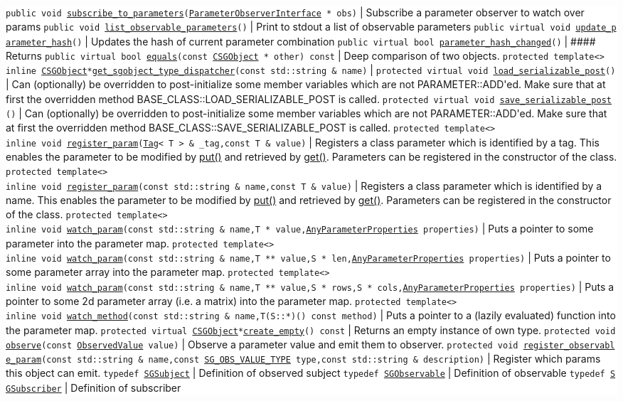 `public void `[`subscribe_to_parameters`](#classshogun_1_1CSGObject_1aeb13a31ffeb912767b6f16f1bc1d3e61)`(`[`ParameterObserverInterface`](#classshogun_1_1ParameterObserverInterface)` * obs)` | Subscribe a parameter observer to watch over params
`public void `[`list_observable_parameters`](#classshogun_1_1CSGObject_1aac0c9d125edd61f235eeba5efed47142)`()` | Print to stdout a list of observable parameters
`public virtual void `[`update_parameter_hash`](#classshogun_1_1CSGObject_1afd6d5beea40c6d1222d361fb706d4651)`()` | Updates the hash of current parameter combination
`public virtual bool `[`parameter_hash_changed`](#classshogun_1_1CSGObject_1aeb270031640bb2f00ec9452c637bfbc2)`()` | #### Returns
`public virtual bool `[`equals`](#classshogun_1_1CSGObject_1afe6a79f0c2c3db09f98ebdbe23a8a5d9)`(const `[`CSGObject`](#classshogun_1_1CSGObject)` * other) const` | Deep comparison of two objects.
`protected template<>`  <br/>`inline `[`CSGObject`](#classshogun_1_1CSGObject)` * `[`get_sgobject_type_dispatcher`](#classshogun_1_1CSGObject_1a7de7c1e11c3d4322d74a9a8cf5cc13f1)`(const std::string & name)` | 
`protected virtual void `[`load_serializable_post`](#classshogun_1_1CSGObject_1a4c8da771d1ddf319cabc6b9e896326f2)`()` | Can (optionally) be overridden to post-initialize some member variables which are not PARAMETER::ADD'ed. Make sure that at first the overridden method BASE_CLASS::LOAD_SERIALIZABLE_POST is called.
`protected virtual void `[`save_serializable_post`](#classshogun_1_1CSGObject_1ab63af4bfbc71bb737703e48425db1aa2)`()` | Can (optionally) be overridden to post-initialize some member variables which are not PARAMETER::ADD'ed. Make sure that at first the overridden method BASE_CLASS::SAVE_SERIALIZABLE_POST is called.
`protected template<>`  <br/>`inline void `[`register_param`](#classshogun_1_1CSGObject_1ac0fdc76cf24d242d99d8d862475131a6)`(`[`Tag`](#classshogun_1_1Tag)`< T > & _tag,const T & value)` | Registers a class parameter which is identified by a tag. This enables the parameter to be modified by [put()](#classshogun_1_1CSGObject_1ad3711d9770e4b96ae8e89a99c9f530f7) and retrieved by [get()](#classshogun_1_1CSGObject_1a4de6e15966500093d2c04db29bbf4ac7). Parameters can be registered in the constructor of the class.
`protected template<>`  <br/>`inline void `[`register_param`](#classshogun_1_1CSGObject_1ad06fb7206a6d3cecfb21fb270cdefbc5)`(const std::string & name,const T & value)` | Registers a class parameter which is identified by a name. This enables the parameter to be modified by [put()](#classshogun_1_1CSGObject_1ad3711d9770e4b96ae8e89a99c9f530f7) and retrieved by [get()](#classshogun_1_1CSGObject_1a4de6e15966500093d2c04db29bbf4ac7). Parameters can be registered in the constructor of the class.
`protected template<>`  <br/>`inline void `[`watch_param`](#classshogun_1_1CSGObject_1a430010070f8439a0b49b647fa6f60296)`(const std::string & name,T * value,`[`AnyParameterProperties`](#classshogun_1_1AnyParameterProperties)` properties)` | Puts a pointer to some parameter into the parameter map.
`protected template<>`  <br/>`inline void `[`watch_param`](#classshogun_1_1CSGObject_1ad0e74133e14d5cba696532db034671ec)`(const std::string & name,T ** value,S * len,`[`AnyParameterProperties`](#classshogun_1_1AnyParameterProperties)` properties)` | Puts a pointer to some parameter array into the parameter map.
`protected template<>`  <br/>`inline void `[`watch_param`](#classshogun_1_1CSGObject_1a7e9db200a31d2d1faaca5a83828aeee5)`(const std::string & name,T ** value,S * rows,S * cols,`[`AnyParameterProperties`](#classshogun_1_1AnyParameterProperties)` properties)` | Puts a pointer to some 2d parameter array (i.e. a matrix) into the parameter map.
`protected template<>`  <br/>`inline void `[`watch_method`](#classshogun_1_1CSGObject_1ad4c5a49c32b7640f955bd3c2ca844b8f)`(const std::string & name,T(S::*)() const method)` | Puts a pointer to a (lazily evaluated) function into the parameter map.
`protected virtual `[`CSGObject`](#classshogun_1_1CSGObject)` * `[`create_empty`](#classshogun_1_1CSGObject_1adf79c57eee99ece954548a61ca38cd80)`() const` | Returns an empty instance of own type.
`protected void `[`observe`](#classshogun_1_1CSGObject_1ab7f66a33081e42252d9c0bb971bbb019)`(const `[`ObservedValue`](#classshogun_1_1ObservedValue)` value)` | Observe a parameter value and emit them to observer. 
`protected void `[`register_observable_param`](#classshogun_1_1CSGObject_1a0fe3525aebc1dd5896191740320e20cd)`(const std::string & name,const `[`SG_OBS_VALUE_TYPE`](#namespaceshogun_1adcef34436f03207dcc3b97db8b4794d9)` type,const std::string & description)` | Register which params this object can emit. 
`typedef `[`SGSubject`](#classshogun_1_1CSGObject_1a52509313192ce488ae91f9d7e2b16267) | Definition of observed subject
`typedef `[`SGObservable`](#classshogun_1_1CSGObject_1a3f344a622ab6c3e0dd73b5dd3f7aa556) | Definition of observable
`typedef `[`SGSubscriber`](#classshogun_1_1CSGObject_1a658eb47ba606529e8ffc5090d36e34e8) | Definition of subscriber
